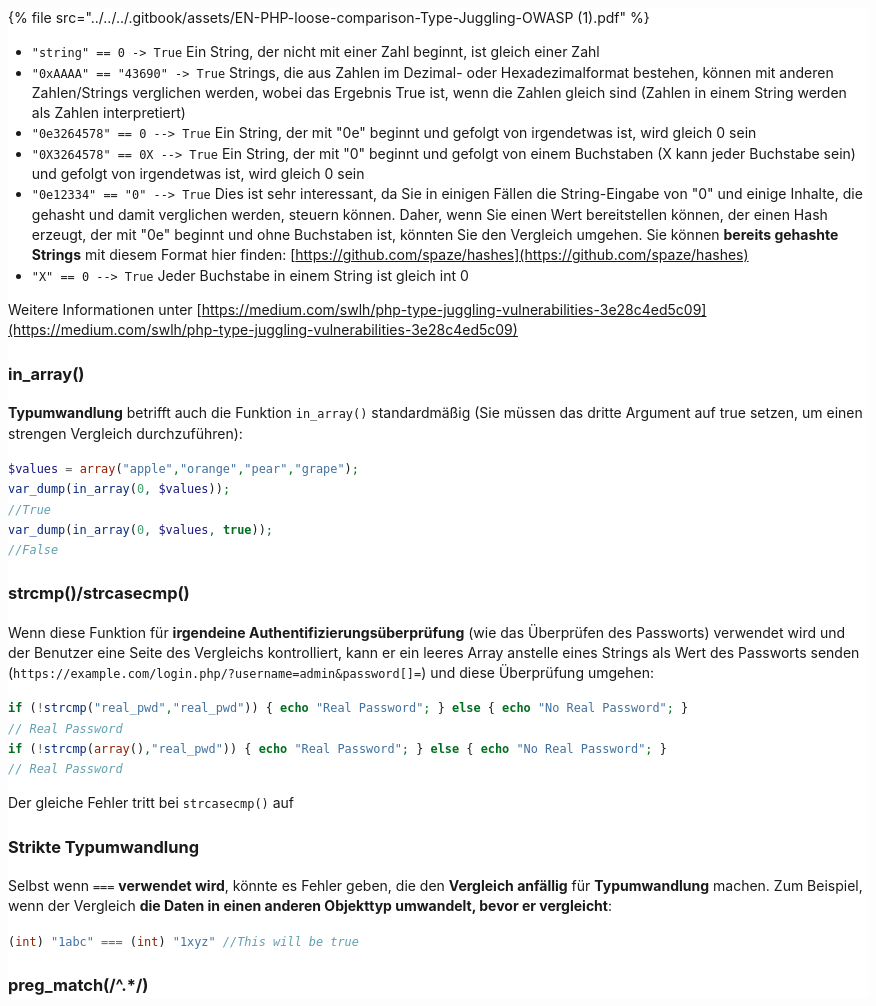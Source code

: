 {% file src="../../../.gitbook/assets/EN-PHP-loose-comparison-Type-Juggling-OWASP (1).pdf" %}

* `"string" == 0 -> True` Ein String, der nicht mit einer Zahl beginnt, ist gleich einer Zahl
* `"0xAAAA" == "43690" -> True` Strings, die aus Zahlen im Dezimal- oder Hexadezimalformat bestehen, können mit anderen Zahlen/Strings verglichen werden, wobei das Ergebnis True ist, wenn die Zahlen gleich sind (Zahlen in einem String werden als Zahlen interpretiert)
* `"0e3264578" == 0 --> True` Ein String, der mit "0e" beginnt und gefolgt von irgendetwas ist, wird gleich 0 sein
* `"0X3264578" == 0X --> True` Ein String, der mit "0" beginnt und gefolgt von einem Buchstaben (X kann jeder Buchstabe sein) und gefolgt von irgendetwas ist, wird gleich 0 sein
* `"0e12334" == "0" --> True` Dies ist sehr interessant, da Sie in einigen Fällen die String-Eingabe von "0" und einige Inhalte, die gehasht und damit verglichen werden, steuern können. Daher, wenn Sie einen Wert bereitstellen können, der einen Hash erzeugt, der mit "0e" beginnt und ohne Buchstaben ist, könnten Sie den Vergleich umgehen. Sie können **bereits gehashte Strings** mit diesem Format hier finden: [https://github.com/spaze/hashes](https://github.com/spaze/hashes)
* `"X" == 0 --> True` Jeder Buchstabe in einem String ist gleich int 0

Weitere Informationen unter [https://medium.com/swlh/php-type-juggling-vulnerabilities-3e28c4ed5c09](https://medium.com/swlh/php-type-juggling-vulnerabilities-3e28c4ed5c09)

### **in\_array()**

**Typumwandlung** betrifft auch die Funktion `in_array()` standardmäßig (Sie müssen das dritte Argument auf true setzen, um einen strengen Vergleich durchzuführen):
```php
$values = array("apple","orange","pear","grape");
var_dump(in_array(0, $values));
//True
var_dump(in_array(0, $values, true));
//False
```
### strcmp()/strcasecmp()

Wenn diese Funktion für **irgendeine Authentifizierungsüberprüfung** (wie das Überprüfen des Passworts) verwendet wird und der Benutzer eine Seite des Vergleichs kontrolliert, kann er ein leeres Array anstelle eines Strings als Wert des Passworts senden (`https://example.com/login.php/?username=admin&password[]=`) und diese Überprüfung umgehen:
```php
if (!strcmp("real_pwd","real_pwd")) { echo "Real Password"; } else { echo "No Real Password"; }
// Real Password
if (!strcmp(array(),"real_pwd")) { echo "Real Password"; } else { echo "No Real Password"; }
// Real Password
```
Der gleiche Fehler tritt bei `strcasecmp()` auf

### Strikte Typumwandlung

Selbst wenn `===` **verwendet wird**, könnte es Fehler geben, die den **Vergleich anfällig** für **Typumwandlung** machen. Zum Beispiel, wenn der Vergleich **die Daten in einen anderen Objekttyp umwandelt, bevor er vergleicht**:
```php
(int) "1abc" === (int) "1xyz" //This will be true
```
### preg\_match(/^.\*/)
